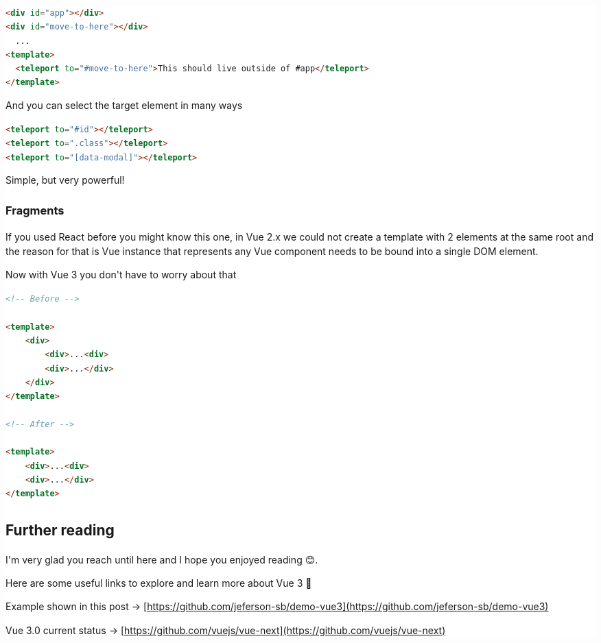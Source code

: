 ```html
<div id="app"></div>
<div id="move-to-here"></div>
  ...
<template>
  <teleport to="#move-to-here">This should live outside of #app</teleport>
</template>
```

And you can select the target element in many ways

```html
<teleport to="#id"></teleport>
<teleport to=".class"></teleport>
<teleport to="[data-modal]"></teleport>
```

Simple, but very powerful!

### Fragments

If you used React before you might know this one, in Vue 2.x we could not create a template with 2 elements at the same root and the reason for that is Vue instance that represents any Vue component needs to be bound into a single DOM element.

Now with Vue 3 you don't have to worry about that

```html
<!-- Before -->

<template>
	<div>
		<div>...<div>
		<div>...</div>
	</div>
</template>

<!-- After -->

<template>
	<div>...<div>
	<div>...</div>
</template>
```

## Further reading

I'm very glad you reach until here and I hope you enjoyed reading 😊.

Here are some useful links to explore and learn more about Vue 3 🖖

Example shown in this post → [https://github.com/jeferson-sb/demo-vue3](https://github.com/jeferson-sb/demo-vue3)

Vue 3.0 current status → [https://github.com/vuejs/vue-next](https://github.com/vuejs/vue-next)
